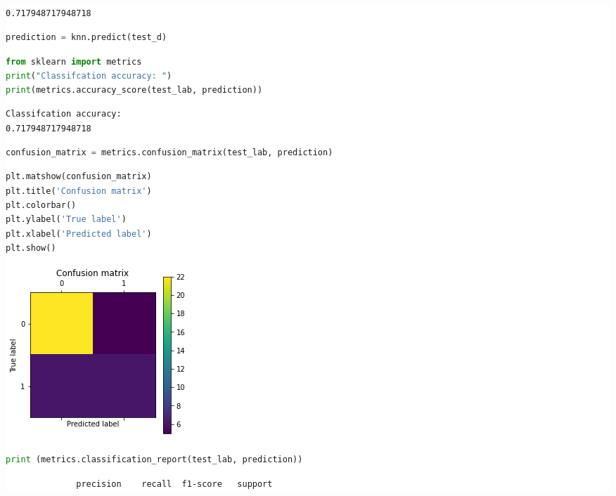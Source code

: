 

    0.717948717948718




```python
prediction = knn.predict(test_d)
```


```python
from sklearn import metrics
print("Classifcation accuracy: ")
print(metrics.accuracy_score(test_lab, prediction))
```

    Classifcation accuracy: 
    0.717948717948718
    


```python
confusion_matrix = metrics.confusion_matrix(test_lab, prediction)
```


```python
plt.matshow(confusion_matrix)
plt.title('Confusion matrix')
plt.colorbar()
plt.ylabel('True label')
plt.xlabel('Predicted label')
plt.show()
```


    
![png](output_51_0.png)
    



```python
print (metrics.classification_report(test_lab, prediction))
```

                  precision    recall  f1-score   support
    
